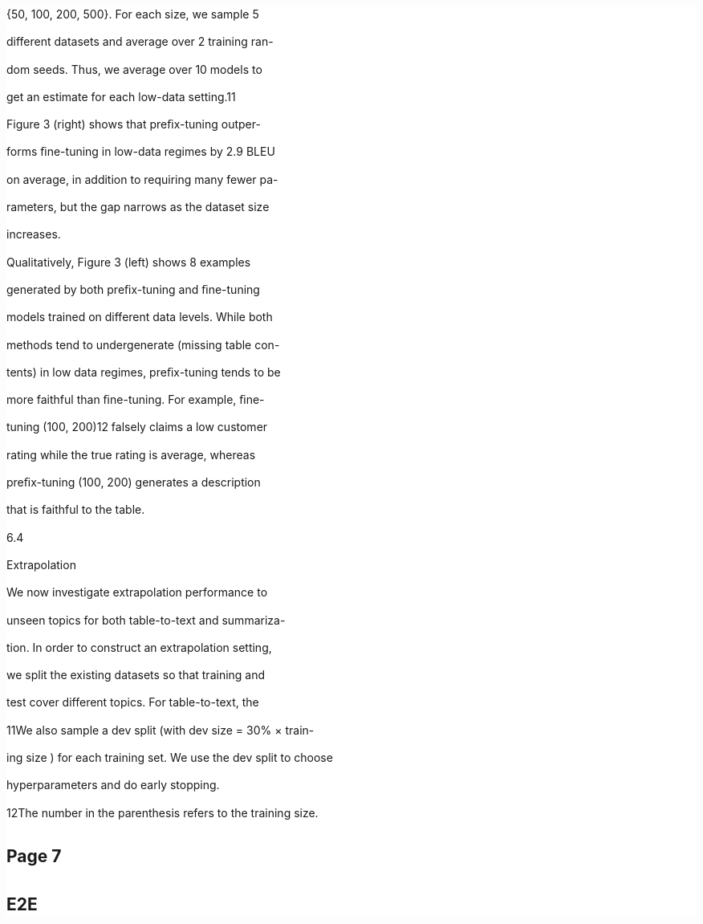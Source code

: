{50, 100, 200, 500}. For each size, we sample 5

different datasets and average over 2 training ran-

dom seeds. Thus, we average over 10 models to

get an estimate for each low-data setting.11

Figure 3 (right) shows that preﬁx-tuning outper-

forms ﬁne-tuning in low-data regimes by 2.9 BLEU

on average, in addition to requiring many fewer pa-

rameters, but the gap narrows as the dataset size

increases.

Qualitatively, Figure 3 (left) shows 8 examples

generated by both preﬁx-tuning and ﬁne-tuning

models trained on different data levels. While both

methods tend to undergenerate (missing table con-

tents) in low data regimes, preﬁx-tuning tends to be

more faithful than ﬁne-tuning. For example, ﬁne-

tuning (100, 200)12 falsely claims a low customer

rating while the true rating is average, whereas

preﬁx-tuning (100, 200) generates a description

that is faithful to the table.

6.4

Extrapolation

We now investigate extrapolation performance to

unseen topics for both table-to-text and summariza-

tion. In order to construct an extrapolation setting,

we split the existing datasets so that training and

test cover different topics. For table-to-text, the

11We also sample a dev split (with dev size = 30% × train-

ing size ) for each training set. We use the dev split to choose

hyperparameters and do early stopping.

12The number in the parenthesis refers to the training size.

## Page 7

## E2E
